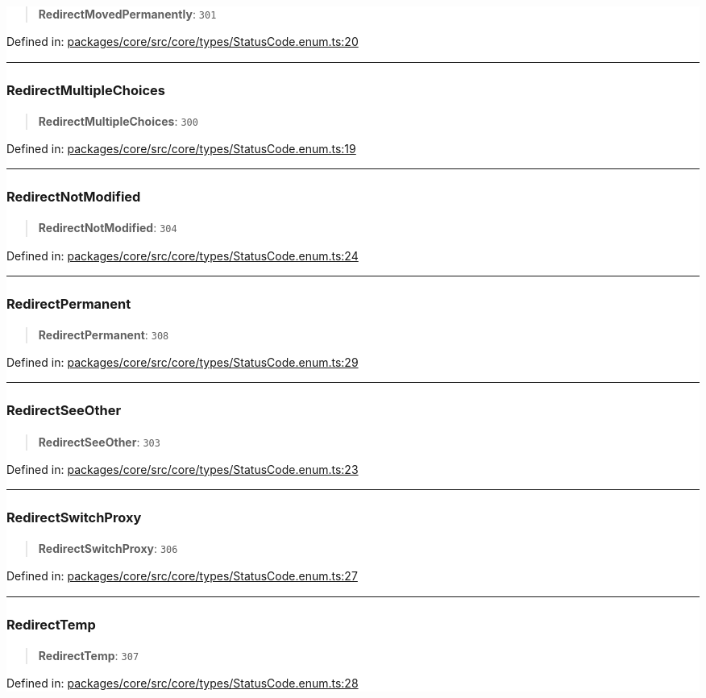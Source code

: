 > **RedirectMovedPermanently**: `301`

Defined in: [packages/core/src/core/types/StatusCode.enum.ts:20](https://github.com/puristajs/purista/blob/master/packages/core/src/core/types/StatusCode.enum.ts#L20)

***

### RedirectMultipleChoices

> **RedirectMultipleChoices**: `300`

Defined in: [packages/core/src/core/types/StatusCode.enum.ts:19](https://github.com/puristajs/purista/blob/master/packages/core/src/core/types/StatusCode.enum.ts#L19)

***

### RedirectNotModified

> **RedirectNotModified**: `304`

Defined in: [packages/core/src/core/types/StatusCode.enum.ts:24](https://github.com/puristajs/purista/blob/master/packages/core/src/core/types/StatusCode.enum.ts#L24)

***

### RedirectPermanent

> **RedirectPermanent**: `308`

Defined in: [packages/core/src/core/types/StatusCode.enum.ts:29](https://github.com/puristajs/purista/blob/master/packages/core/src/core/types/StatusCode.enum.ts#L29)

***

### RedirectSeeOther

> **RedirectSeeOther**: `303`

Defined in: [packages/core/src/core/types/StatusCode.enum.ts:23](https://github.com/puristajs/purista/blob/master/packages/core/src/core/types/StatusCode.enum.ts#L23)

***

### RedirectSwitchProxy

> **RedirectSwitchProxy**: `306`

Defined in: [packages/core/src/core/types/StatusCode.enum.ts:27](https://github.com/puristajs/purista/blob/master/packages/core/src/core/types/StatusCode.enum.ts#L27)

***

### RedirectTemp

> **RedirectTemp**: `307`

Defined in: [packages/core/src/core/types/StatusCode.enum.ts:28](https://github.com/puristajs/purista/blob/master/packages/core/src/core/types/StatusCode.enum.ts#L28)
